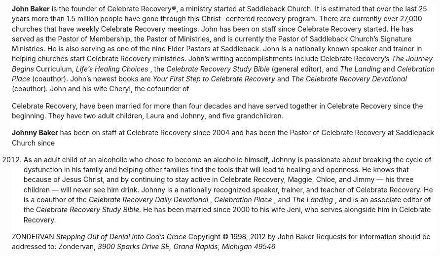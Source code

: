 

**John Baker** is the founder of Celebrate
Recovery®, a ministry started at Saddleback Church.
It is estimated that over the last 25 years more than
1.5 million people have gone through this Christ-
centered recovery program. There are currently over
27,000 churches that have weekly Celebrate
Recovery meetings.
John has been on staff since Celebrate Recovery
started. He has served as the Pastor of Membership,
the Pastor of Ministries, and is currently the Pastor
of Saddleback Church’s Signature Ministries. He is
also serving as one of the nine Elder Pastors at
Saddleback. John is a nationally known speaker and
trainer in helping churches start Celebrate Recovery
ministries.
John’s writing accomplishments include Celebrate
Recovery’s _The Journey Begins_ Curriculum, _Life’s
Healing Choices_ , the _Celebrate Recovery Study Bible_
(general editor), and _The Landing_ and _Celebration
Place_ (coauthor). John’s newest books are _Your
First Step to Celebrate Recovery_ and _The Celebrate
Recovery Devotional_ (coauthor)_._
John and his wife Cheryl, the cofounder of


Celebrate Recovery, have been married for more than
four decades and have served together in Celebrate
Recovery since the beginning. They have two adult
children, Laura and Johnny, and five grandchildren.

**Johnny Baker** has been on staff at Celebrate
Recovery since 2004 and has been the Pastor of
Celebrate Recovery at Saddleback Church since

2012. As an adult child of an alcoholic who chose to
become an alcoholic himself, Johnny is passionate
about breaking the cycle of dysfunction in his family
and helping other families find the tools that will lead
to healing and openness. He knows that because of
Jesus Christ, and by continuing to stay active in
Celebrate Recovery, Maggie, Chloe, and Jimmy —
his three children — will never see him drink. Johnny
is a nationally recognized speaker, trainer, and teacher
of Celebrate Recovery. He is a coauthor of the
_Celebrate Recovery Daily Devotional_ , _Celebration
Place_ , and _The Landing_ , and is an associate editor of
the _Celebrate Recovery Study Bible_. He has been
married since 2000 to his wife Jeni, who serves
alongside him in Celebrate Recovery.



ZONDERVAN
_Stepping Out of Denial into God’s Grace_
Copyright © 1998, 2012 by John Baker
Requests for information should be addressed to:
Zondervan, _3900 Sparks Drive SE, Grand Rapids, Michigan 49546_
